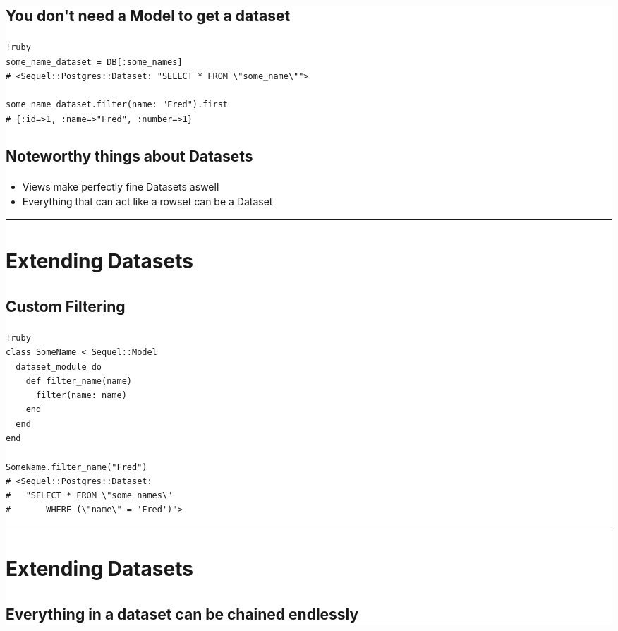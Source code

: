 ## You don't need a Model to get a dataset

	!ruby
	some_name_dataset = DB[:some_names]
	# <Sequel::Postgres::Dataset: "SELECT * FROM \"some_name\"">

	some_name_dataset.filter(name: "Fred").first
	# {:id=>1, :name=>"Fred", :number=>1}

## Noteworthy things about Datasets

- Views make perfectly fine Datasets aswell
- Everything that can act like a rowset can be a Dataset
---

# Extending Datasets

## Custom Filtering

	!ruby
	class SomeName < Sequel::Model
	  dataset_module do
	    def filter_name(name)
	      filter(name: name)
	    end
	  end
	end

	SomeName.filter_name("Fred")
	# <Sequel::Postgres::Dataset: 
	# 	"SELECT * FROM \"some_names\" 
	#		WHERE (\"name\" = 'Fred')">

---

# Extending Datasets

## Everything in a dataset can be chained endlessly

